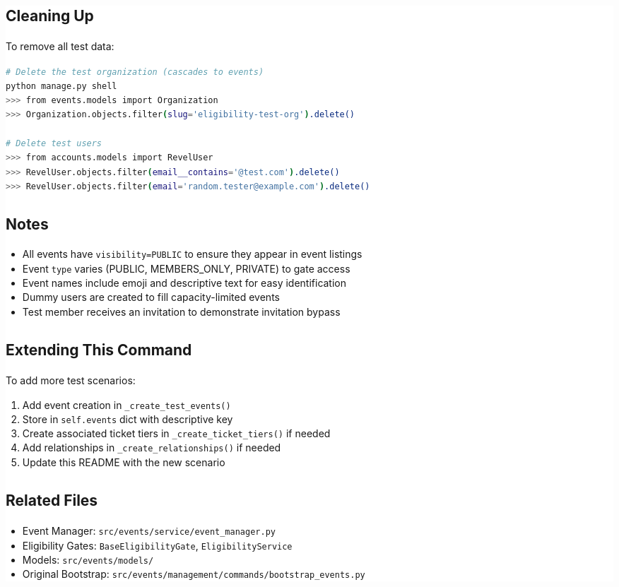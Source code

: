 ## Cleaning Up

To remove all test data:

```bash
# Delete the test organization (cascades to events)
python manage.py shell
>>> from events.models import Organization
>>> Organization.objects.filter(slug='eligibility-test-org').delete()

# Delete test users
>>> from accounts.models import RevelUser
>>> RevelUser.objects.filter(email__contains='@test.com').delete()
>>> RevelUser.objects.filter(email='random.tester@example.com').delete()
```

## Notes

- All events have `visibility=PUBLIC` to ensure they appear in event listings
- Event `type` varies (PUBLIC, MEMBERS_ONLY, PRIVATE) to gate access
- Event names include emoji and descriptive text for easy identification
- Dummy users are created to fill capacity-limited events
- Test member receives an invitation to demonstrate invitation bypass

## Extending This Command

To add more test scenarios:

1. Add event creation in `_create_test_events()`
2. Store in `self.events` dict with descriptive key
3. Create associated ticket tiers in `_create_ticket_tiers()` if needed
4. Add relationships in `_create_relationships()` if needed
5. Update this README with the new scenario

## Related Files

- Event Manager: `src/events/service/event_manager.py`
- Eligibility Gates: `BaseEligibilityGate`, `EligibilityService`
- Models: `src/events/models/`
- Original Bootstrap: `src/events/management/commands/bootstrap_events.py`
